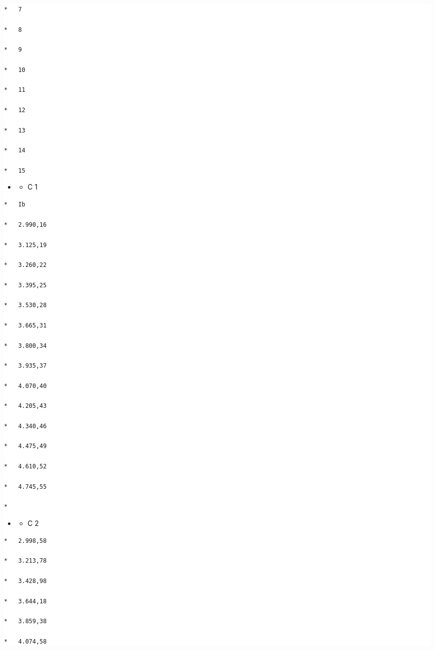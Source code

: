     *   7

    *   8

    *   9

    *   10

    *   11

    *   12

    *   13

    *   14

    *   15


*    *   C 1

    *   Ib

    *   2.990,16

    *   3.125,19

    *   3.260,22

    *   3.395,25

    *   3.530,28

    *   3.665,31

    *   3.800,34

    *   3.935,37

    *   4.070,40

    *   4.205,43

    *   4.340,46

    *   4.475,49

    *   4.610,52

    *   4.745,55

    *

*    *   C 2

    *   2.998,58

    *   3.213,78

    *   3.428,98

    *   3.644,18

    *   3.859,38

    *   4.074,58
